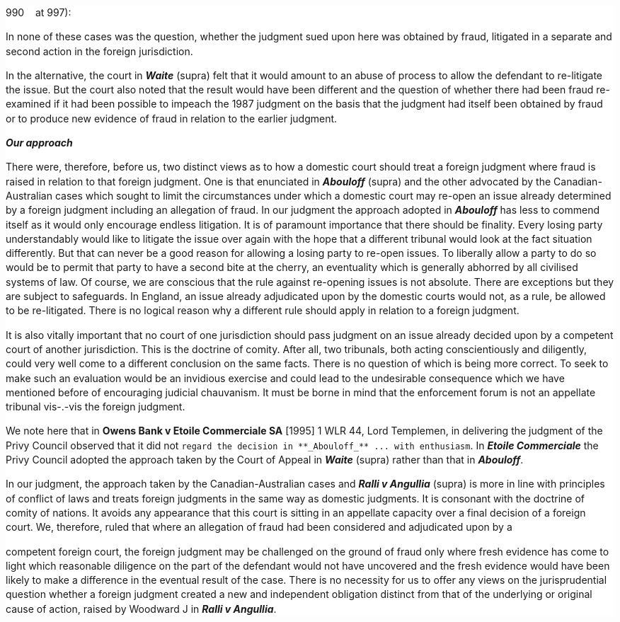 
990    at 997): 

 In none of these cases was the question, whether the judgment sued upon here was obtained by fraud, litigated in a separate and second action in the foreign jurisdiction. 

In the alternative, the court in **_Waite_** (supra) felt that it would amount to an abuse of process to allow the defendant to re-litigate the issue. But the court also noted that the result would have been different and the question of whether there had been fraud re-examined if it had been possible to impeach the 1987 judgment on the basis that the judgment had itself been obtained by fraud or to produce new evidence of fraud in relation to the earlier judgment. 

**_Our approach_** 

There were, therefore, before us, two distinct views as to how a domestic court should treat a foreign judgment where fraud is raised in relation to that foreign judgment. One is that enunciated in **_Abouloff_** (supra) and the other advocated by the Canadian-Australian cases which sought to limit the circumstances under which a domestic court may re-open an issue already determined by a foreign judgment including an allegation of fraud. In our judgment the approach adopted in **_Abouloff_** has less to commend itself as it would only encourage endless litigation. It is of paramount importance that there should be finality. Every losing party understandably would like to litigate the issue over again with the hope that a different tribunal would look at the fact situation differently. But that can never be a good reason for allowing a losing party to re-open issues. To liberally allow a party to do so would be to permit that party to have a second bite at the cherry, an eventuality which is generally abhorred by all civilised systems of law. Of course, we are conscious that the rule against re-opening issues is not absolute. There are exceptions but they are subject to safeguards. In England, an issue already adjudicated upon by the domestic courts would not, as a rule, be allowed to be re-litigated. There is no logical reason why a different rule should apply in relation to a foreign judgment. 

It is also vitally important that no court of one jurisdiction should pass judgment on an issue already decided upon by a competent court of another jurisdiction. This is the doctrine of comity. After all, two tribunals, both acting conscientiously and diligently, could very well come to a different conclusion on the same facts. There is no question of which is being more correct. To seek to make such an evaluation would be an invidious exercise and could lead to the undesirable consequence which we have mentioned before of encouraging judicial chauvanism. It must be borne in mind that the enforcement forum is not an appellate tribunal vis-.-vis the foreign judgment. 

We note here that in **Owens Bank v Etoile Commerciale SA** [1995] 1 WLR 44, Lord Templemen, in delivering the judgment of the Privy Council observed that it did not `regard the decision in **_Abouloff_** ... with enthusiasm`. In **_Etoile Commerciale_** the Privy Council adopted the approach taken by the Court of Appeal in **_Waite_** (supra) rather than that in **_Abouloff_**. 

In our judgment, the approach taken by the Canadian-Australian cases and **_Ralli v Angullia_** (supra) is more in line with principles of conflict of laws and treats foreign judgments in the same way as domestic judgments. It is consonant with the doctrine of comity of nations. It avoids any appearance that this court is sitting in an appellate capacity over a final decision of a foreign court. We, therefore, ruled that where an allegation of fraud had been considered and adjudicated upon by a 


competent foreign court, the foreign judgment may be challenged on the ground of fraud only where fresh evidence has come to light which reasonable diligence on the part of the defendant would not have uncovered and the fresh evidence would have been likely to make a difference in the eventual result of the case. There is no necessity for us to offer any views on the jurisprudential question whether a foreign judgment created a new and independent obligation distinct from that of the underlying or original cause of action, raised by Woodward J in **_Ralli v Angullia_**. 
